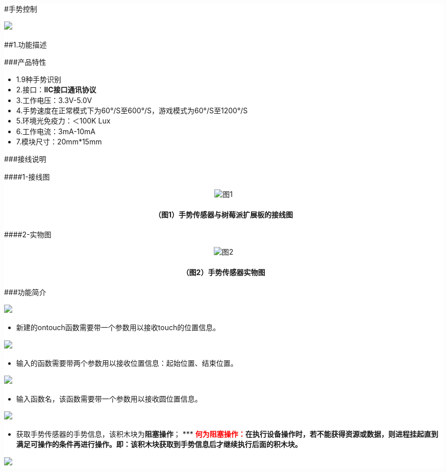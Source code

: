 #手势控制


![](/media/screenshot38.png)

##1.功能描述

###产品特性
* 1.9种手势识别
* 2.接口：**IIC接口通讯协议**
* 3.工作电压：3.3V-5.0V
* 4.手势速度在正常模式下为60°/S至600°/S，游戏模式为60°/S至1200°/S
* 5.环境光免疫力：＜100K Lux
* 6.工作电流：3mA-10mA
* 7.模块尺寸：20mm*15mm

###接线说明


####1-接线图

<div align="center">
    <img src="/media/BD_gesture1.png" alt="图1" width="1178">
    <h4>（图1）手势传感器与树莓派扩展板的接线图</h4>
</div>  

####2-实物图

<div align="center">
    <img src="/media/BD_gesture2.jpg" alt="图2" width="427">
    <h4>（图2）手势传感器实物图</h4>
</div>


###功能简介


![](/media/screenshot39.png)

* 新建的ontouch函数需要带一个参数用以接收touch的位置信息。

![](/media/screenshot40.png)

* 输入的函数需要带两个参数用以接收位置信息：起始位置、结束位置。

![](/media/screenshot41.png)

* 输入函数名，该函数需要带一个参数用以接收圆位置信息。

![](/media/BD_get_gesture.png)

* 获取手势传感器的手势信息，该积木块为**阻塞操作**；
  *** **<font color=#FF00000> 何为阻塞操作：</font>在执行设备操作时，若不能获得资源或数据，则进程挂起直到满足可操作的条件再进行操作。即：该积木块获取到手势信息后才继续执行后面的积木块。**

![](/media/BD_getsture_init.png)
